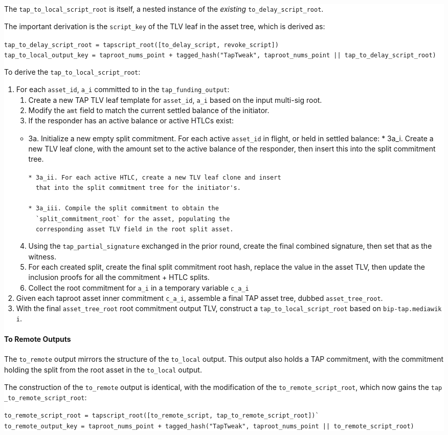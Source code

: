 The `tap_to_local_script_root` is itself, a nested instance of the _existing_
`to_delay_script_root`. 

The important derivation is the `script_key` of the TLV leaf in the asset tree,
which is derived as:
```
tap_to_delay_script_root = tapscript_root([to_delay_script, revoke_script])
tap_to_local_output_key = taproot_nums_point + tagged_hash("TapTweak", taproot_nums_point || tap_to_delay_script_root)
```

To derive the `tap_to_local_script_root`:

1. For each `asset_id`, `a_i` committed to in the `tap_funding_output`:
     1. Create a new TAP TLV leaf template for `asset_id`, `a_i` based on the input
    multi-sig root.
     2. Modify the `amt` field to match the current settled balance of the initiator.
     3. If the responder has an active balance or active HTLCs exist:
    *  3a. Initialize a new empty split commitment. For each active `asset_id` in
         flight, or held in settled balance:
           * 3a_i. Create a new TLV leaf clone, with the amount set to the
             active balance of the responder, then insert this into the split
             commitment tree.

           * 3a_ii. For each active HTLC, create a new TLV leaf clone and insert
             that into the split commitment tree for the initiator's.

           * 3a_iii. Compile the split commitment to obtain the
             `split_commitment_root` for the asset, populating the
             corresponding asset TLV field in the root split asset.

     4. Using the `tap_partial_signature` exchanged in the prior round, create the
    final combined signature, then set that as the witness. 
     5. For each created split, create the final split commitment root hash,
    replace the value in the asset TLV, then update the inclusion proofs for
    all the commitment + HTLC splits.
     6. Collect the root commitment for `a_i` in a temporary variable `c_a_i`
2. Given each taproot asset inner commitment `c_a_i`, assemble a final TAP asset
   tree, dubbed `asset_tree_root`.
3. With the final `asset_tree_root` root commitment output TLV, construct a
   `tap_to_local_script_root` based on `bip-tap.mediawiki`.


#### To Remote Outputs

The `to_remote` output mirrors the structure of the `to_local` output. This
output also holds a TAP commitment, with the commitment holding the split from
the root asset in the `to_local` output. 

The construction of the `to_remote` output is identical, with the modification
of the `to_remote_script_root`, which now gains the
`tap_to_remote_script_root`:
```
to_remote_script_root = tapscript_root([to_remote_script, tap_to_remote_script_root])`
to_remote_output_key = taproot_nums_point + tagged_hash("TapTweak", taproot_nums_point || to_remote_script_root)
```
